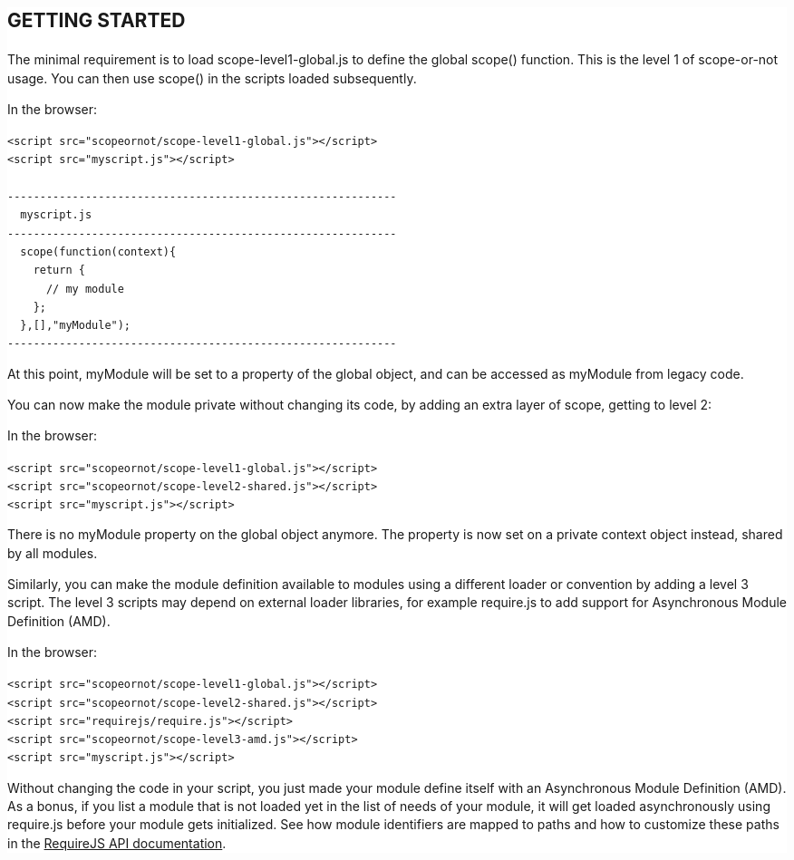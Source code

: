 ## GETTING STARTED ##

  The minimal requirement is to load scope-level1-global.js to define
  the global scope() function. This is the level 1 of scope-or-not usage.
  You can then use scope() in the scripts loaded subsequently.

  In the browser:

    <script src="scopeornot/scope-level1-global.js"></script>
    <script src="myscript.js"></script>

    ------------------------------------------------------------
      myscript.js
    ------------------------------------------------------------
      scope(function(context){
        return {
          // my module
        };
      },[],"myModule");
    ------------------------------------------------------------

  At this point, myModule will be set to a property of the global object,
  and can be accessed as myModule from legacy code.

  You can now make the module private without changing its code, by adding
  an extra layer of scope, getting to level 2:

  In the browser:

    <script src="scopeornot/scope-level1-global.js"></script>
    <script src="scopeornot/scope-level2-shared.js"></script>
    <script src="myscript.js"></script>

  There is no myModule property on the global object anymore. The property
  is now set on a private context object instead, shared by all modules.

  Similarly, you can make the module definition available to modules
  using a different loader or convention by adding a level 3 script.
  The level 3 scripts may depend on external loader libraries, for example
  require.js to add support for Asynchronous Module Definition (AMD).

  In the browser:

    <script src="scopeornot/scope-level1-global.js"></script>
    <script src="scopeornot/scope-level2-shared.js"></script>
    <script src="requirejs/require.js"></script>
    <script src="scopeornot/scope-level3-amd.js"></script>
    <script src="myscript.js"></script>

  Without changing the code in your script, you just made your module
  define itself with an Asynchronous Module Definition (AMD). As a bonus,
  if you list a module that is not loaded yet in the list of needs of your
  module, it will get loaded asynchronously using require.js before your
  module gets initialized. See how module identifiers are mapped to paths
  and how to customize these paths in the [RequireJS API documentation][].


[my-common]: https://github.com/jiem/my-common
[ParisJS]: http://parisjs.org
[mangaconseil.com]: http://mangaconseil.com
[CROCKFORD-2008]: http://shop.oreilly.com/product/9780596517748.do
[bezen.org]: http://bezen.org/javascript/ "bezen.org JavaScript library"
[JSLint]: http://jslint.com/ "The JavaScript code quality tool"
[Combiner]: http://www.nczonline.net/blog/2009/09/22/introducing-combiner-a-javascriptcss-concatenation-tool/
[YUI Compressor]: http://developer.yahoo.com/yui/compressor/
[lb_js_scalableApp]: https://github.com/eric-brechemier/lb_js_scalableApp
[RequireJS]: http://requirejs.org/
[RequireJS API documentation]: http://www.requirejs.org/docs/api.html
[harmony:modules]: http://wiki.ecmascript.org/doku.php?id=harmony:modules
[harmony:module_loaders]: http://wiki.ecmascript.org/doku.php?id=harmony:module_loaders
[BURKE-2012-06-25]: http://tagneto.blogspot.ca/2012/06/es-modules-suggestions-for-improvement.html
[SCHLUETER-2012-06-25]: http://blog.izs.me/post/25906678790/on-es-6-modules
[BURKE-2012-06-26]: http://tagneto.blogspot.ca/2012/06/comments-on-isaacs-es-modules-post.html
[HERMAN-2012-06-29]: http://calculist.org/blog/2012/06/29/static-module-resolution/
[JS-MODULE-PATTERN]: http://www.adequatelygood.com/2010/3/JavaScript-Module-Pattern-In-Depth
[IIFE]: http://benalman.com/news/2010/11/immediately-invoked-function-expression/
[BROWSER]: https://developer.mozilla.org/en/DOM/window "window API on MDN"
[CJS]: http://www.commonjs.org/specs/modules/1.0/
[AMD]: https://github.com/amdjs/amdjs-api/wiki/AMD
[UMD]: https://github.com/umdjs/umd
[HeadJS]: https://github.com/headjs/headjs
[LABjs]: https://github.com/getify/LABjs
[within()]: https://github.com/eric-brechemier/within